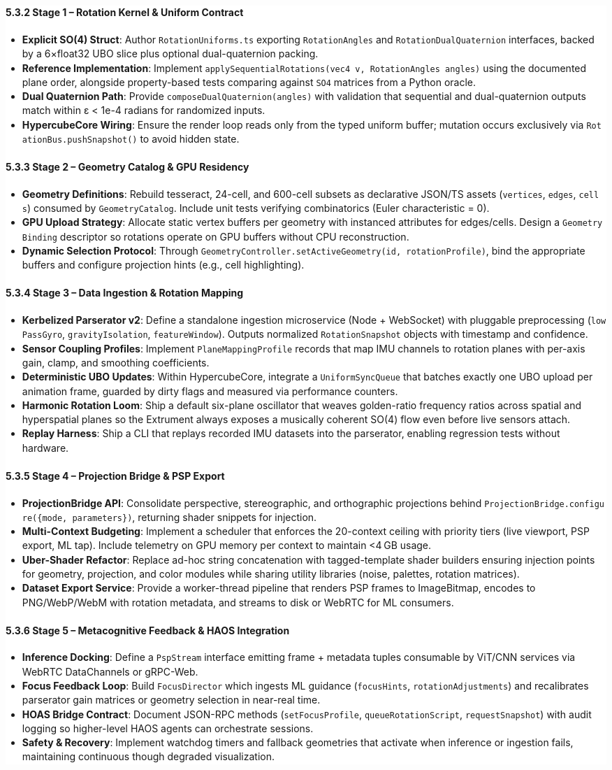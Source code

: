 #### 5.3.2 Stage 1 – Rotation Kernel & Uniform Contract
- **Explicit SO(4) Struct**: Author `RotationUniforms.ts` exporting `RotationAngles` and `RotationDualQuaternion` interfaces, backed by a 6×float32 UBO slice plus optional dual-quaternion packing.
- **Reference Implementation**: Implement `applySequentialRotations(vec4 v, RotationAngles angles)` using the documented plane order, alongside property-based tests comparing against `SO4` matrices from a Python oracle.
- **Dual Quaternion Path**: Provide `composeDualQuaternion(angles)` with validation that sequential and dual-quaternion outputs match within ε < 1e-4 radians for randomized inputs.
- **HypercubeCore Wiring**: Ensure the render loop reads only from the typed uniform buffer; mutation occurs exclusively via `RotationBus.pushSnapshot()` to avoid hidden state.

#### 5.3.3 Stage 2 – Geometry Catalog & GPU Residency
- **Geometry Definitions**: Rebuild tesseract, 24-cell, and 600-cell subsets as declarative JSON/TS assets (`vertices`, `edges`, `cells`) consumed by `GeometryCatalog`. Include unit tests verifying combinatorics (Euler characteristic = 0).
- **GPU Upload Strategy**: Allocate static vertex buffers per geometry with instanced attributes for edges/cells. Design a `GeometryBinding` descriptor so rotations operate on GPU buffers without CPU reconstruction.
- **Dynamic Selection Protocol**: Through `GeometryController.setActiveGeometry(id, rotationProfile)`, bind the appropriate buffers and configure projection hints (e.g., cell highlighting).

#### 5.3.4 Stage 3 – Data Ingestion & Rotation Mapping
- **Kerbelized Parserator v2**: Define a standalone ingestion microservice (Node + WebSocket) with pluggable preprocessing (`lowPassGyro`, `gravityIsolation`, `featureWindow`). Outputs normalized `RotationSnapshot` objects with timestamp and confidence.
- **Sensor Coupling Profiles**: Implement `PlaneMappingProfile` records that map IMU channels to rotation planes with per-axis gain, clamp, and smoothing coefficients.
- **Deterministic UBO Updates**: Within HypercubeCore, integrate a `UniformSyncQueue` that batches exactly one UBO upload per animation frame, guarded by dirty flags and measured via performance counters.
- **Harmonic Rotation Loom**: Ship a default six-plane oscillator that weaves golden-ratio frequency ratios across spatial and hyperspatial planes so the Extrument always exposes a musically coherent SO(4) flow even before live sensors attach.
- **Replay Harness**: Ship a CLI that replays recorded IMU datasets into the parserator, enabling regression tests without hardware.

#### 5.3.5 Stage 4 – Projection Bridge & PSP Export
- **ProjectionBridge API**: Consolidate perspective, stereographic, and orthographic projections behind `ProjectionBridge.configure({mode, parameters})`, returning shader snippets for injection.
- **Multi-Context Budgeting**: Implement a scheduler that enforces the 20-context ceiling with priority tiers (live viewport, PSP export, ML tap). Include telemetry on GPU memory per context to maintain <4 GB usage.
- **Uber-Shader Refactor**: Replace ad-hoc string concatenation with tagged-template shader builders ensuring injection points for geometry, projection, and color modules while sharing utility libraries (noise, palettes, rotation matrices).
- **Dataset Export Service**: Provide a worker-thread pipeline that renders PSP frames to ImageBitmap, encodes to PNG/WebP/WebM with rotation metadata, and streams to disk or WebRTC for ML consumers.

#### 5.3.6 Stage 5 – Metacognitive Feedback & HAOS Integration
- **Inference Docking**: Define a `PspStream` interface emitting frame + metadata tuples consumable by ViT/CNN services via WebRTC DataChannels or gRPC-Web.
- **Focus Feedback Loop**: Build `FocusDirector` which ingests ML guidance (`focusHints`, `rotationAdjustments`) and recalibrates parserator gain matrices or geometry selection in near-real time.
- **HOAS Bridge Contract**: Document JSON-RPC methods (`setFocusProfile`, `queueRotationScript`, `requestSnapshot`) with audit logging so higher-level HAOS agents can orchestrate sessions.
- **Safety & Recovery**: Implement watchdog timers and fallback geometries that activate when inference or ingestion fails, maintaining continuous though degraded visualization.
